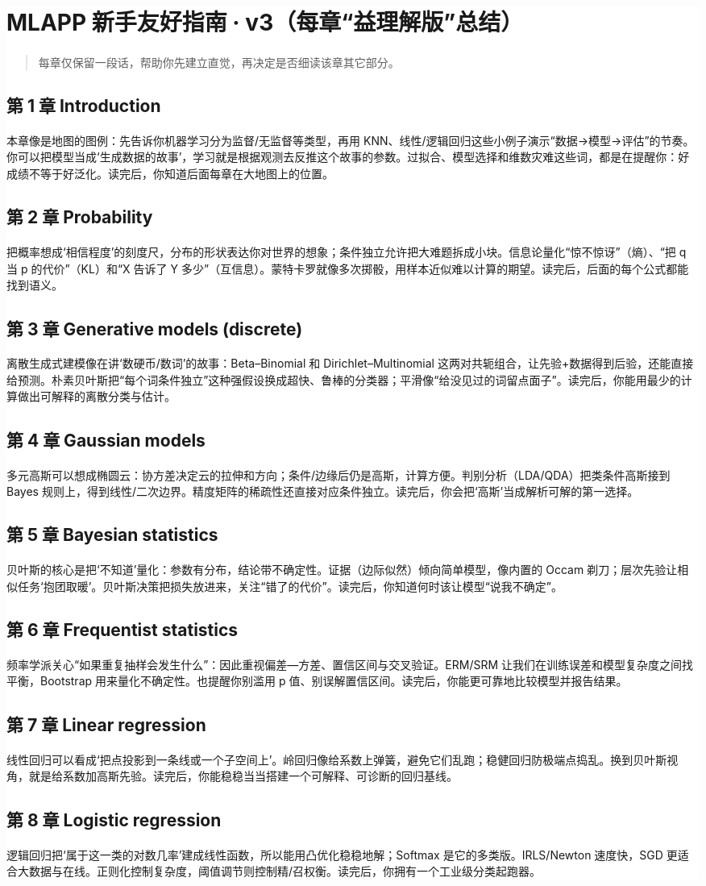 # MLAPP 新手友好指南 · v3（每章“益理解版”总结）

> 每章仅保留一段话，帮助你先建立直觉，再决定是否细读该章其它部分。


## 第 1 章 Introduction

本章像是地图的图例：先告诉你机器学习分为监督/无监督等类型，再用 KNN、线性/逻辑回归这些小例子演示“数据→模型→评估”的节奏。你可以把模型当成‘生成数据的故事’，学习就是根据观测去反推这个故事的参数。过拟合、模型选择和维数灾难这些词，都是在提醒你：好成绩不等于好泛化。读完后，你知道后面每章在大地图上的位置。


## 第 2 章 Probability

把概率想成‘相信程度’的刻度尺，分布的形状表达你对世界的想象；条件独立允许把大难题拆成小块。信息论量化“惊不惊讶”（熵）、“把 q 当 p 的代价”（KL）和“X 告诉了 Y 多少”（互信息）。蒙特卡罗就像多次掷骰，用样本近似难以计算的期望。读完后，后面的每个公式都能找到语义。


## 第 3 章 Generative models (discrete)

离散生成式建模像在讲‘数硬币/数词’的故事：Beta–Binomial 和 Dirichlet–Multinomial 这两对共轭组合，让先验+数据得到后验，还能直接给预测。朴素贝叶斯把“每个词条件独立”这种强假设换成超快、鲁棒的分类器；平滑像“给没见过的词留点面子”。读完后，你能用最少的计算做出可解释的离散分类与估计。


## 第 4 章 Gaussian models

多元高斯可以想成椭圆云：协方差决定云的拉伸和方向；条件/边缘后仍是高斯，计算方便。判别分析（LDA/QDA）把类条件高斯接到 Bayes 规则上，得到线性/二次边界。精度矩阵的稀疏性还直接对应条件独立。读完后，你会把‘高斯’当成解析可解的第一选择。


## 第 5 章 Bayesian statistics

贝叶斯的核心是把‘不知道’量化：参数有分布，结论带不确定性。证据（边际似然）倾向简单模型，像内置的 Occam 剃刀；层次先验让相似任务‘抱团取暖’。贝叶斯决策把损失放进来，关注“错了的代价”。读完后，你知道何时该让模型“说我不确定”。


## 第 6 章 Frequentist statistics

频率学派关心“如果重复抽样会发生什么”：因此重视偏差—方差、置信区间与交叉验证。ERM/SRM 让我们在训练误差和模型复杂度之间找平衡，Bootstrap 用来量化不确定性。也提醒你别滥用 p 值、别误解置信区间。读完后，你能更可靠地比较模型并报告结果。


## 第 7 章 Linear regression

线性回归可以看成‘把点投影到一条线或一个子空间上’。岭回归像给系数上弹簧，避免它们乱跑；稳健回归防极端点捣乱。换到贝叶斯视角，就是给系数加高斯先验。读完后，你能稳稳当当搭建一个可解释、可诊断的回归基线。


## 第 8 章 Logistic regression

逻辑回归把‘属于这一类的对数几率’建成线性函数，所以能用凸优化稳稳地解；Softmax 是它的多类版。IRLS/Newton 速度快，SGD 更适合大数据与在线。正则化控制复杂度，阈值调节则控制精/召权衡。读完后，你拥有一个工业级分类起跑器。
